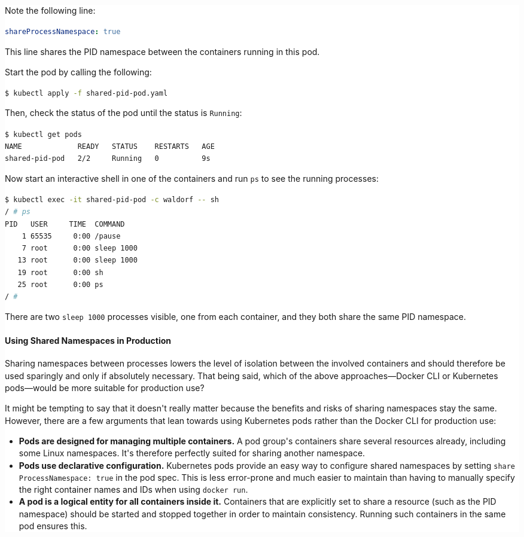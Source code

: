 
Note the following line:

~~~{.yaml caption=">_"}
shareProcessNamespace: true
~~~

This line shares the PID namespace between the containers running in this pod.

Start the pod by calling the following:

~~~{.bash caption=">_"}
$ kubectl apply -f shared-pid-pod.yaml
~~~

Then, check the status of the pod until the status is `Running`:

~~~{.bash caption=">_"}
$ kubectl get pods
NAME             READY   STATUS    RESTARTS   AGE
shared-pid-pod   2/2     Running   0          9s
~~~

Now start an interactive shell in one of the containers and run `ps` to see the running processes:

~~~{.bash caption=">_"}
$ kubectl exec -it shared-pid-pod -c waldorf -- sh
/ # ps
PID   USER     TIME  COMMAND
    1 65535     0:00 /pause
    7 root      0:00 sleep 1000
   13 root      0:00 sleep 1000
   19 root      0:00 sh
   25 root      0:00 ps
/ #
~~~

There are two `sleep 1000` processes visible, one from each container, and they both share the same PID namespace.

#### Using Shared Namespaces in Production

Sharing namespaces between processes lowers the level of isolation between the involved containers and should therefore be used sparingly and only if absolutely necessary. That being said, which of the above approaches—Docker CLI or Kubernetes pods—would be more suitable for production use?

It might be tempting to say that it doesn't really matter because the benefits and risks of sharing namespaces stay the same. However, there are a few arguments that lean towards using Kubernetes pods rather than the Docker CLI for production use:

- **Pods are designed for managing multiple containers.** A pod group's containers share several resources already, including some Linux namespaces. It's therefore perfectly suited for sharing another namespace.
- **Pods use declarative configuration.** Kubernetes pods provide an easy way to configure shared namespaces by setting `shareProcessNamespace: true` in the pod spec. This is less error-prone and much easier to maintain than having to manually specify the right container names and IDs when using `docker run`.
- **A pod is a logical entity for all containers inside it.** Containers that are explicitly set to share a resource (such as the PID namespace) should be started and stopped together in order to maintain consistency. Running such containers in the same pod ensures this.
